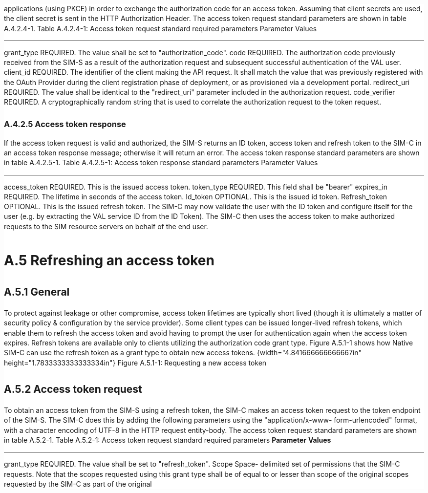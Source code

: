 applications (using PKCE) in order to exchange the authorization code for an
access token. Assuming that client secrets are used, the client secret is sent
in the HTTP Authorization Header. The access token request standard parameters
are shown in table A.4.2.4-1.
Table A.4.2.4-1: Access token request standard required parameters
Parameter Values
* * *
grant_type REQUIRED. The value shall be set to \"authorization_code\". code
REQUIRED. The authorization code previously received from the SIM-S as a
result of the authorization request and subsequent successful authentication
of the VAL user. client_id REQUIRED. The identifier of the client making the
API request. It shall match the value that was previously registered with the
OAuth Provider during the client registration phase of deployment, or as
provisioned via a development portal. redirect_uri REQUIRED. The value shall
be identical to the \"redirect_uri\" parameter included in the authorization
request. code_verifier REQUIRED. A cryptographically random string that is
used to correlate the authorization request to the token request.
### A.4.2.5 Access token response
If the access token request is valid and authorized, the SIM-S returns an ID
token, access token and refresh token to the SIM-C in an access token response
message; otherwise it will return an error.
The access token response standard parameters are shown in table A.4.2.5-1.
Table A.4.2.5-1: Access token response standard parameters
Parameter Values
* * *
access_token REQUIRED. This is the issued access token. token_type REQUIRED.
This field shall be \"bearer\" expires_in REQUIRED. The lifetime in seconds of
the access token. Id_token OPTIONAL. This is the issued id token.
Refresh_token OPTIONAL. This is the issued refresh token.
The SIM-C may now validate the user with the ID token and configure itself for
the user (e.g. by extracting the VAL service ID from the ID Token). The SIM-C
then uses the access token to make authorized requests to the SIM resource
servers on behalf of the end user.
# A.5 Refreshing an access token
## A.5.1 General
To protect against leakage or other compromise, access token lifetimes are
typically short lived (though it is ultimately a matter of security policy &
configuration by the service provider). Some client types can be issued
longer-lived refresh tokens, which enable them to refresh the access token and
avoid having to prompt the user for authentication again when the access token
expires. Refresh tokens are available only to clients utilizing the
authorization code grant type. Figure A.5.1-1 shows how Native SIM-C can use
the refresh token as a grant type to obtain new access tokens.
{width="4.841666666666667in" height="1.7833333333333334in"}
Figure A.5.1-1: Requesting a new access token
## A.5.2 Access token request
To obtain an access token from the SIM-S using a refresh token, the SIM-C
makes an access token request to the token endpoint of the SIM-S. The SIM-C
does this by adding the following parameters using the \"application/x-www-
form-urlencoded\" format, with a character encoding of UTF-8 in the HTTP
request entity-body. The access token request standard parameters are shown in
table A.5.2-1.
Table A.5.2-1: Access token request standard required parameters
**Parameter** **Values**
* * *
grant_type REQUIRED. The value shall be set to \"refresh_token\". Scope Space-
delimited set of permissions that the SIM-C requests. Note that the scopes
requested using this grant type shall be of equal to or lesser than scope of
the original scopes requested by the SIM-C as part of the original